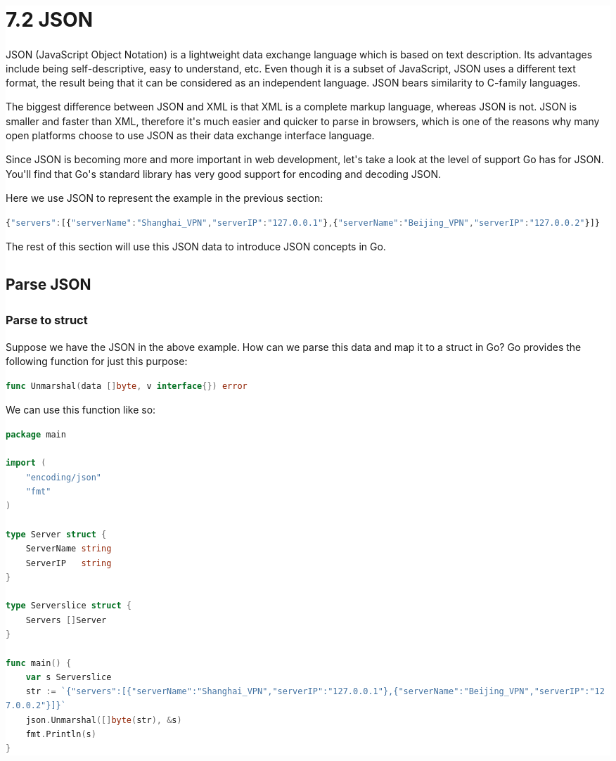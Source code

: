 # 7.2 JSON

JSON \(JavaScript Object Notation\) is a lightweight data exchange language which is based on text description. Its advantages include being self-descriptive, easy to understand, etc. Even though it is a subset of JavaScript, JSON uses a different text format, the result being that it can be considered as an independent language. JSON bears similarity to C-family languages.

The biggest difference between JSON and XML is that XML is a complete markup language, whereas JSON is not. JSON is smaller and faster than XML, therefore it's much easier and quicker to parse in browsers, which is one of the reasons why many open platforms choose to use JSON as their data exchange interface language.

Since JSON is becoming more and more important in web development, let's take a look at the level of support Go has for JSON. You'll find that Go's standard library has very good support for encoding and decoding JSON.

Here we use JSON to represent the example in the previous section:

```javascript
{"servers":[{"serverName":"Shanghai_VPN","serverIP":"127.0.0.1"},{"serverName":"Beijing_VPN","serverIP":"127.0.0.2"}]}
```

The rest of this section will use this JSON data to introduce JSON concepts in Go.

## Parse JSON

### Parse to struct

Suppose we have the JSON in the above example. How can we parse this data and map it to a struct in Go? Go provides the following function for just this purpose:

```go
func Unmarshal(data []byte, v interface{}) error
```

We can use this function like so:

```go
package main

import (
    "encoding/json"
    "fmt"
)

type Server struct {
    ServerName string
    ServerIP   string
}

type Serverslice struct {
    Servers []Server
}

func main() {
    var s Serverslice
    str := `{"servers":[{"serverName":"Shanghai_VPN","serverIP":"127.0.0.1"},{"serverName":"Beijing_VPN","serverIP":"127.0.0.2"}]}`
    json.Unmarshal([]byte(str), &s)
    fmt.Println(s)
}
```
